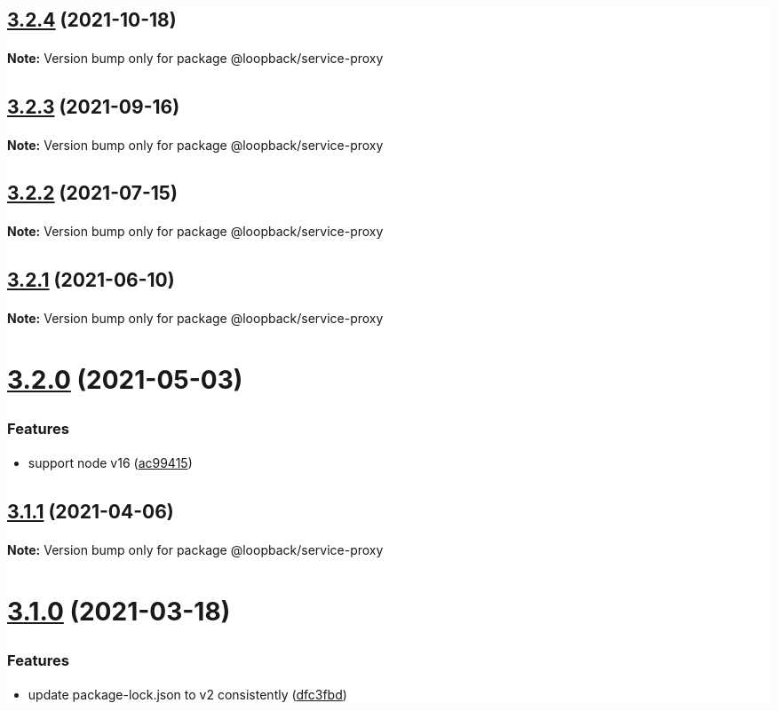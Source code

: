 ## [3.2.4](https://github.com/loopbackio/loopback-next/compare/@loopback/service-proxy@3.2.3...@loopback/service-proxy@3.2.4) (2021-10-18)

**Note:** Version bump only for package @loopback/service-proxy

## [3.2.3](https://github.com/loopbackio/loopback-next/compare/@loopback/service-proxy@3.2.2...@loopback/service-proxy@3.2.3) (2021-09-16)

**Note:** Version bump only for package @loopback/service-proxy

## [3.2.2](https://github.com/loopbackio/loopback-next/compare/@loopback/service-proxy@3.2.1...@loopback/service-proxy@3.2.2) (2021-07-15)

**Note:** Version bump only for package @loopback/service-proxy

## [3.2.1](https://github.com/loopbackio/loopback-next/compare/@loopback/service-proxy@3.2.0...@loopback/service-proxy@3.2.1) (2021-06-10)

**Note:** Version bump only for package @loopback/service-proxy

# [3.2.0](https://github.com/loopbackio/loopback-next/compare/@loopback/service-proxy@3.1.1...@loopback/service-proxy@3.2.0) (2021-05-03)

### Features

- support node v16
  ([ac99415](https://github.com/loopbackio/loopback-next/commit/ac994154543bde22b4482ba98813351656db1b55))

## [3.1.1](https://github.com/loopbackio/loopback-next/compare/@loopback/service-proxy@3.1.0...@loopback/service-proxy@3.1.1) (2021-04-06)

**Note:** Version bump only for package @loopback/service-proxy

# [3.1.0](https://github.com/loopbackio/loopback-next/compare/@loopback/service-proxy@3.0.7...@loopback/service-proxy@3.1.0) (2021-03-18)

### Features

- update package-lock.json to v2 consistently
  ([dfc3fbd](https://github.com/loopbackio/loopback-next/commit/dfc3fbdae0c9ca9f34c64154a471bef22d5ac6b7))
